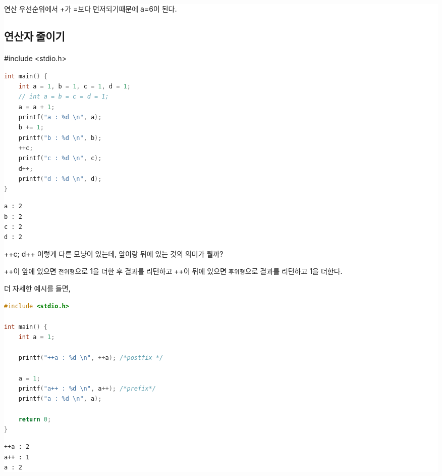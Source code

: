 연산 우선순위에서 +가 =보다 먼저되기때문에 a=6이 된다.

## 연산자 줄이기

#include <stdio.h>

```c
int main() {
	int a = 1, b = 1, c = 1, d = 1;
	// int a = b = c = d = 1;
	a = a + 1;
	printf("a : %d \n", a);
	b += 1;
	printf("b : %d \n", b);
	++c;
	printf("c : %d \n", c);
	d++;
	printf("d : %d \n", d);
}
```

```sh
a : 2
b : 2
c : 2
d : 2
```

++c; d++ 이렇게 다른 모냥이 있는데, 앞이랑 뒤에 있는 것의 의미가 뭘까?

++이 앞에 있으면 `전위형`으로 1을 더한 후 결과를 리턴하고
++이 뒤에 있으면 `후위형`으로 결과를 리턴하고 1을 더한다.

더 자세한 예시를 들면,

```c
#include <stdio.h>

int main() {
	int a = 1;

	printf("++a : %d \n", ++a); /*postfix */

	a = 1;
	printf("a++ : %d \n", a++); /*prefix*/
	printf("a : %d \n", a);

	return 0;
}
```

```sh
++a : 2
a++ : 1
a : 2
```
